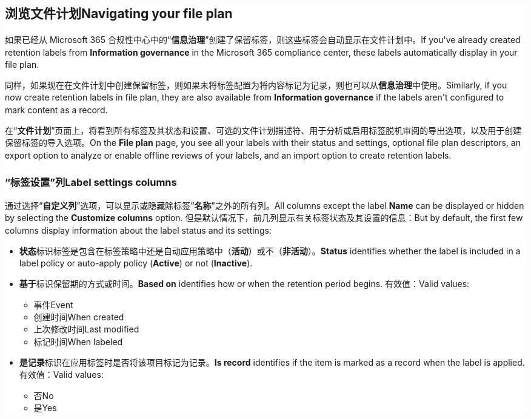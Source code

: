 
## <a name="navigating-your-file-plan"></a><span data-ttu-id="5c7f0-120">浏览文件计划</span><span class="sxs-lookup"><span data-stu-id="5c7f0-120">Navigating your file plan</span></span>

<span data-ttu-id="5c7f0-121">如果已经从 Microsoft 365 合规性中心中的“**信息治理**”创建了保留标签，则这些标签会自动显示在文件计划中。</span><span class="sxs-lookup"><span data-stu-id="5c7f0-121">If you've already created retention labels from **Information governance** in the Microsoft 365 compliance center, these labels automatically display in your file plan.</span></span> 

<span data-ttu-id="5c7f0-122">同样，如果现在在文件计划中创建保留标签，则如果未将标签配置为将内容标记为记录，则也可以从**信息治理**中使用。</span><span class="sxs-lookup"><span data-stu-id="5c7f0-122">Similarly, if you now create retention labels in file plan, they are also available from **Information governance** if the labels aren't configured to mark content as a record.</span></span>

<span data-ttu-id="5c7f0-123">在“**文件计划**”页面上，将看到所有标签及其状态和设置、可选的文件计划描述符、用于分析或启用标签脱机审阅的导出选项，以及用于创建保留标签的导入选项。</span><span class="sxs-lookup"><span data-stu-id="5c7f0-123">On the **File plan** page, you see all your labels with their status and settings, optional file plan descriptors, an export option to analyze or enable offline reviews of your labels, and an import option to create retention labels.</span></span> 

### <a name="label-settings-columns"></a><span data-ttu-id="5c7f0-124">“标签设置”列</span><span class="sxs-lookup"><span data-stu-id="5c7f0-124">Label settings columns</span></span>

<span data-ttu-id="5c7f0-125">通过选择“**自定义列**”选项，可以显示或隐藏除标签“**名称**”之外的所有列。</span><span class="sxs-lookup"><span data-stu-id="5c7f0-125">All columns except the label **Name** can be displayed or hidden by selecting the **Customize columns** option.</span></span> <span data-ttu-id="5c7f0-126">但是默认情况下，前几列显示有关标签状态及其设置的信息：</span><span class="sxs-lookup"><span data-stu-id="5c7f0-126">But by default, the first few columns display information about the label status and its settings:</span></span> 

- <span data-ttu-id="5c7f0-127">**状态**标识标签是包含在标签策略中还是自动应用策略中（**活动**）或不（**非活动**）。</span><span class="sxs-lookup"><span data-stu-id="5c7f0-127">**Status** identifies whether the label is included in a label policy or auto-apply policy (**Active**) or not (**Inactive**).</span></span>

- <span data-ttu-id="5c7f0-128">**基于**标识保留期的方式或时间。</span><span class="sxs-lookup"><span data-stu-id="5c7f0-128">**Based on** identifies how or when the retention period begins.</span></span> <span data-ttu-id="5c7f0-129">有效值：</span><span class="sxs-lookup"><span data-stu-id="5c7f0-129">Valid values:</span></span>
    - <span data-ttu-id="5c7f0-130">事件</span><span class="sxs-lookup"><span data-stu-id="5c7f0-130">Event</span></span>
    - <span data-ttu-id="5c7f0-131">创建时间</span><span class="sxs-lookup"><span data-stu-id="5c7f0-131">When created</span></span>
    - <span data-ttu-id="5c7f0-132">上次修改时间</span><span class="sxs-lookup"><span data-stu-id="5c7f0-132">Last modified</span></span>
    - <span data-ttu-id="5c7f0-133">标记时间</span><span class="sxs-lookup"><span data-stu-id="5c7f0-133">When labeled</span></span>

- <span data-ttu-id="5c7f0-134">**是记录**标识在应用标签时是否将该项目标记为记录。</span><span class="sxs-lookup"><span data-stu-id="5c7f0-134">**Is record** identifies if the item is marked as a record when the label is applied.</span></span> <span data-ttu-id="5c7f0-135">有效值：</span><span class="sxs-lookup"><span data-stu-id="5c7f0-135">Valid values:</span></span>
    - <span data-ttu-id="5c7f0-136">否</span><span class="sxs-lookup"><span data-stu-id="5c7f0-136">No</span></span>
    - <span data-ttu-id="5c7f0-137">是</span><span class="sxs-lookup"><span data-stu-id="5c7f0-137">Yes</span></span>
